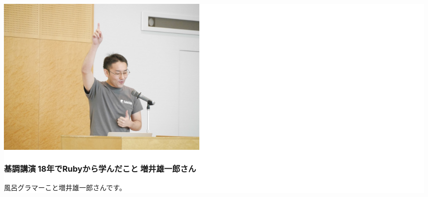 <img src='kansairubykaigi2017/P1100335.JPG' width='400px'>

### 基調講演 18年でRubyから学んだこと 増井雄一郎さん
風呂グラマーこと増井雄一郎さんです。
